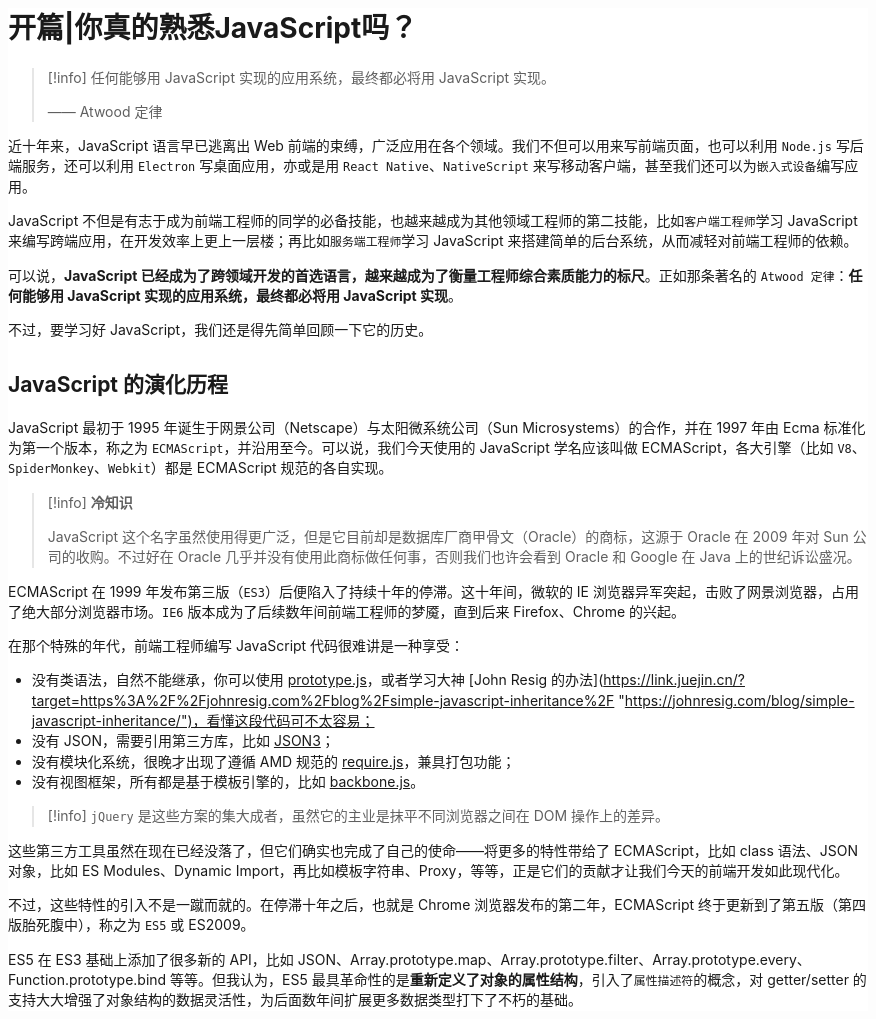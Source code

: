 # 开篇|你真的熟悉JavaScript吗？
> [!info]
> 任何能够用 JavaScript 实现的应用系统，最终都必将用 JavaScript 实现。
> 
> —— Atwood 定律

近十年来，JavaScript 语言早已逃离出 Web 前端的束缚，广泛应用在各个领域。我们不但可以用来写前端页面，也可以利用 `Node.js` 写后端服务，还可以利用 `Electron` 写桌面应用，亦或是用 `React Native`、`NativeScript` 来写移动客户端，甚至我们还可以为`嵌入式设备`编写应用。

JavaScript 不但是有志于成为前端工程师的同学的必备技能，也越来越成为其他领域工程师的第二技能，比如`客户端工程师`学习 JavaScript 来编写跨端应用，在开发效率上更上一层楼；再比如`服务端工程师`学习 JavaScript 来搭建简单的后台系统，从而减轻对前端工程师的依赖。

可以说，**JavaScript 已经成为了跨领域开发的首选语言，越来越成为了衡量工程师综合素质能力的标尺**。正如那条著名的 `Atwood 定律`：**任何能够用 JavaScript 实现的应用系统，最终都必将用 JavaScript 实现**。

不过，要学习好 JavaScript，我们还是得先简单回顾一下它的历史。

## JavaScript 的演化历程

JavaScript 最初于 1995 年诞生于网景公司（Netscape）与太阳微系统公司（Sun Microsystems）的合作，并在 1997 年由 Ecma 标准化为第一个版本，称之为 `ECMAScript`，并沿用至今。可以说，我们今天使用的 JavaScript 学名应该叫做 ECMAScript，各大引擎（比如 `V8`、`SpiderMonkey`、`Webkit`）都是 ECMAScript 规范的各自实现。

> [!info]
> **冷知识**
>
> JavaScript 这个名字虽然使用得更广泛，但是它目前却是数据库厂商甲骨文（Oracle）的商标，这源于 Oracle 在 2009 年对 Sun 公司的收购。不过好在 Oracle 几乎并没有使用此商标做任何事，否则我们也许会看到 Oracle 和 Google 在 Java 上的世纪诉讼盛况。

ECMAScript 在 1999 年发布第三版（`ES3`）后便陷入了持续十年的停滞。这十年间，微软的 IE 浏览器异军突起，击败了网景浏览器，占用了绝大部分浏览器市场。`IE6` 版本成为了后续数年间前端工程师的梦魇，直到后来 Firefox、Chrome 的兴起。

在那个特殊的年代，前端工程师编写 JavaScript 代码很难讲是一种享受：

- 没有类语法，自然不能继承，你可以使用 [prototype.js](https://link.juejin.cn/?target=http%3A%2F%2Fprototypejs.org%2F "http://prototypejs.org/")，或者学习大神 [John Resig 的办法](https://link.juejin.cn/?target=https%3A%2F%2Fjohnresig.com%2Fblog%2Fsimple-javascript-inheritance%2F "https://johnresig.com/blog/simple-javascript-inheritance/")，看懂这段代码可不太容易；
- 没有 JSON，需要引用第三方库，比如 [JSON3](https://link.juejin.cn/?target=https%3A%2F%2Fbestiejs.github.io%2Fjson3%2F "https://bestiejs.github.io/json3/")；
- 没有模块化系统，很晚才出现了遵循 AMD 规范的 [require.js](https://link.juejin.cn/?target=https%3A%2F%2Frequirejs.org%2F "https://requirejs.org/")，兼具打包功能；
- 没有视图框架，所有都是基于模板引擎的，比如 [backbone.js](https://link.juejin.cn/?target=https%3A%2F%2Fbackbonejs.org%2F "https://backbonejs.org/")。

> [!info]
> `jQuery` 是这些方案的集大成者，虽然它的主业是抹平不同浏览器之间在 DOM 操作上的差异。

这些第三方工具虽然在现在已经没落了，但它们确实也完成了自己的使命——将更多的特性带给了 ECMAScript，比如 class 语法、JSON 对象，比如 ES Modules、Dynamic Import，再比如模板字符串、Proxy，等等，正是它们的贡献才让我们今天的前端开发如此现代化。

不过，这些特性的引入不是一蹴而就的。在停滞十年之后，也就是 Chrome 浏览器发布的第二年，ECMAScript 终于更新到了第五版（第四版胎死腹中），称之为 `ES5` 或 ES2009。

ES5 在 ES3 基础上添加了很多新的 API，比如 JSON、Array.prototype.map、Array.prototype.filter、Array.prototype.every、Function.prototype.bind 等等。但我认为，ES5 最具革命性的是**重新定义了对象的属性结构**，引入了`属性描述符`的概念，对 getter/setter 的支持大大增强了对象结构的数据灵活性，为后面数年间扩展更多数据类型打下了不朽的基础。
